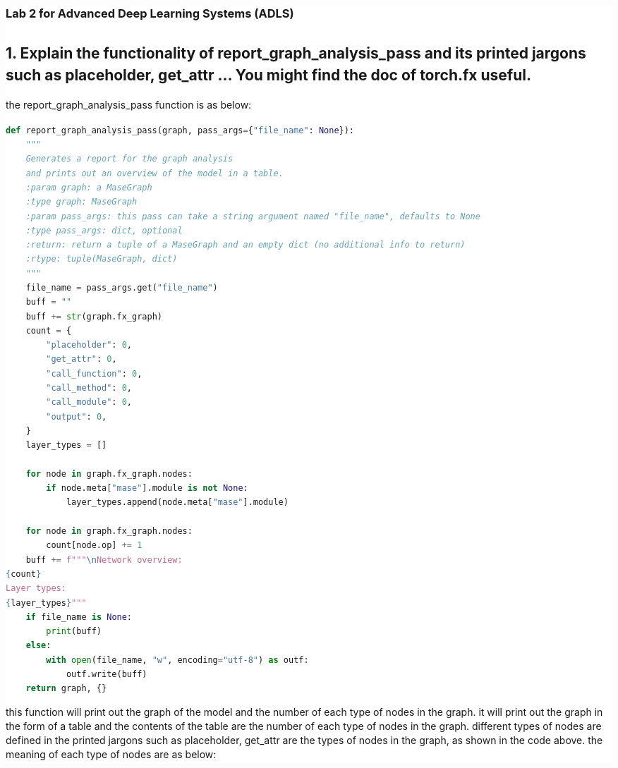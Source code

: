 ### Lab 2 for Advanced Deep Learning Systems (ADLS)

## 1. Explain the functionality of report_graph_analysis_pass and its printed jargons such as placeholder, get_attr … You might find the doc of torch.fx useful.

the report_graph_analysis_pass function is as below:

```python
def report_graph_analysis_pass(graph, pass_args={"file_name": None}):
    """
    Generates a report for the graph analysis
    and prints out an overview of the model in a table.
    :param graph: a MaseGraph
    :type graph: MaseGraph
    :param pass_args: this pass can take a string argument named "file_name", defaults to None
    :type pass_args: dict, optional
    :return: return a tuple of a MaseGraph and an empty dict (no additional info to return)
    :rtype: tuple(MaseGraph, dict)
    """
    file_name = pass_args.get("file_name")
    buff = ""
    buff += str(graph.fx_graph)
    count = {
        "placeholder": 0,
        "get_attr": 0,
        "call_function": 0,
        "call_method": 0,
        "call_module": 0,
        "output": 0,
    }
    layer_types = []

    for node in graph.fx_graph.nodes:
        if node.meta["mase"].module is not None:
            layer_types.append(node.meta["mase"].module)

    for node in graph.fx_graph.nodes:
        count[node.op] += 1
    buff += f"""\nNetwork overview:
{count}
Layer types:
{layer_types}"""
    if file_name is None:
        print(buff)
    else:
        with open(file_name, "w", encoding="utf-8") as outf:
            outf.write(buff)
    return graph, {}
```
this function will print out the graph of the model and the number of each type of nodes in the graph. it will print out the graph in the form of a table and the contents of the table are the number of each type of nodes in the graph. different types of nodes are defined in the printed jargons such as placeholder, get_attr are the types of nodes in the graph, as shown in the code above. the meaning of each type of nodes are as below:
